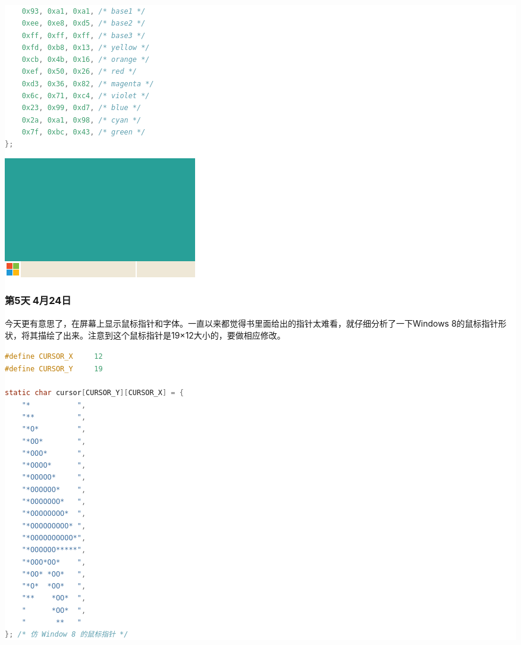 ```c
    0x93, 0xa1, 0xa1, /* base1 */
    0xee, 0xe8, 0xd5, /* base2 */
    0xff, 0xff, 0xff, /* base3 */
    0xfd, 0xb8, 0x13, /* yellow */
    0xcb, 0x4b, 0x16, /* orange */
    0xef, 0x50, 0x26, /* red */
    0xd3, 0x36, 0x82, /* magenta */
    0x6c, 0x71, 0xc4, /* violet */
    0x23, 0x99, 0xd7, /* blue */
    0x2a, 0xa1, 0x98, /* cyan */
    0x7f, 0xbc, 0x43, /* green */
};
```

![任务栏](/images/osask/day04_taskbar.png)

### 第5天 4月24日

今天更有意思了，在屏幕上显示鼠标指针和字体。一直以来都觉得书里面给出的指针太难看，就仔细分析了一下Windows 8的鼠标指针形状，将其描绘了出来。注意到这个鼠标指针是19×12大小的，要做相应修改。

```c
#define CURSOR_X     12
#define CURSOR_Y     19

static char cursor[CURSOR_Y][CURSOR_X] = {
    "*           ",
    "**          ",
    "*O*         ",
    "*OO*        ",
    "*OOO*       ",
    "*OOOO*      ",
    "*OOOOO*     ",
    "*OOOOOO*    ",
    "*OOOOOOO*   ",
    "*OOOOOOOO*  ",
    "*OOOOOOOOO* ",
    "*OOOOOOOOOO*",
    "*OOOOOO*****",
    "*OOO*OO*    ",
    "*OO* *OO*   ",
    "*O*  *OO*   ",
    "**    *OO*  ",
    "      *OO*  ",
    "       **   "
}; /* 仿 Window 8 的鼠标指针 */
```

